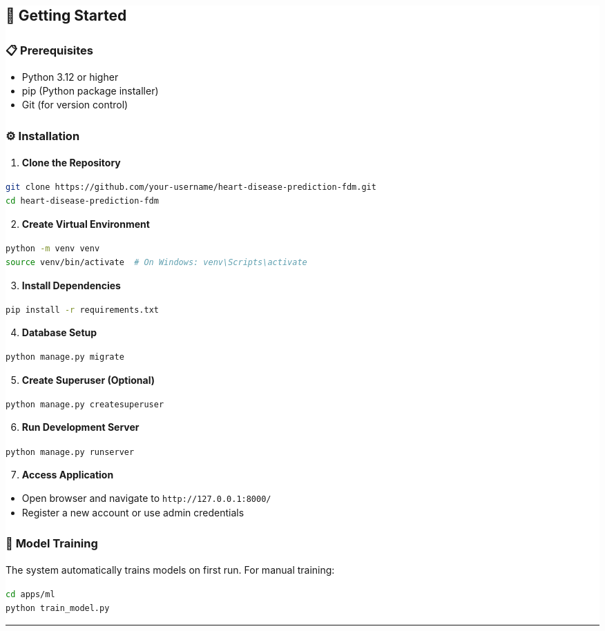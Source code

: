 
## 🚀 **Getting Started**

### 📋 **Prerequisites**
- Python 3.12 or higher
- pip (Python package installer)
- Git (for version control)

### ⚙️ **Installation**

1. **Clone the Repository**
```bash
git clone https://github.com/your-username/heart-disease-prediction-fdm.git
cd heart-disease-prediction-fdm
```

2. **Create Virtual Environment**
```bash
python -m venv venv
source venv/bin/activate  # On Windows: venv\Scripts\activate
```

3. **Install Dependencies**
```bash
pip install -r requirements.txt
```

4. **Database Setup**
```bash
python manage.py migrate
```

5. **Create Superuser (Optional)**
```bash
python manage.py createsuperuser
```

6. **Run Development Server**
```bash
python manage.py runserver
```

7. **Access Application**
- Open browser and navigate to `http://127.0.0.1:8000/`
- Register a new account or use admin credentials

### 🧪 **Model Training**

The system automatically trains models on first run. For manual training:

```bash
cd apps/ml
python train_model.py
```

---

